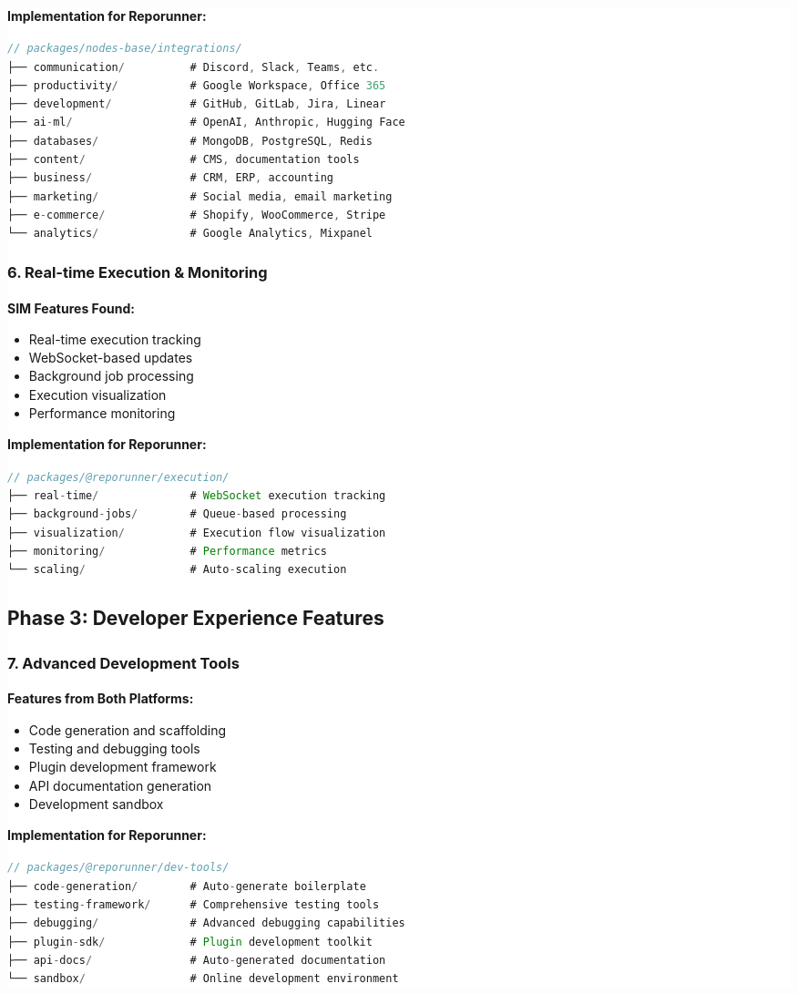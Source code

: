 **Implementation for Reporunner:**

```typescript
// packages/nodes-base/integrations/
├── communication/          # Discord, Slack, Teams, etc.
├── productivity/           # Google Workspace, Office 365
├── development/            # GitHub, GitLab, Jira, Linear
├── ai-ml/                  # OpenAI, Anthropic, Hugging Face
├── databases/              # MongoDB, PostgreSQL, Redis
├── content/                # CMS, documentation tools
├── business/               # CRM, ERP, accounting
├── marketing/              # Social media, email marketing
├── e-commerce/             # Shopify, WooCommerce, Stripe
└── analytics/              # Google Analytics, Mixpanel
```

### 6. **Real-time Execution & Monitoring**

**SIM Features Found:**

- Real-time execution tracking
- WebSocket-based updates
- Background job processing
- Execution visualization
- Performance monitoring

**Implementation for Reporunner:**

```typescript
// packages/@reporunner/execution/
├── real-time/              # WebSocket execution tracking
├── background-jobs/        # Queue-based processing
├── visualization/          # Execution flow visualization
├── monitoring/             # Performance metrics
└── scaling/                # Auto-scaling execution
```

## Phase 3: Developer Experience Features

### 7. **Advanced Development Tools**

**Features from Both Platforms:**

- Code generation and scaffolding
- Testing and debugging tools
- Plugin development framework
- API documentation generation
- Development sandbox

**Implementation for Reporunner:**

```typescript
// packages/@reporunner/dev-tools/
├── code-generation/        # Auto-generate boilerplate
├── testing-framework/      # Comprehensive testing tools
├── debugging/              # Advanced debugging capabilities
├── plugin-sdk/             # Plugin development toolkit
├── api-docs/               # Auto-generated documentation
└── sandbox/                # Online development environment
```
